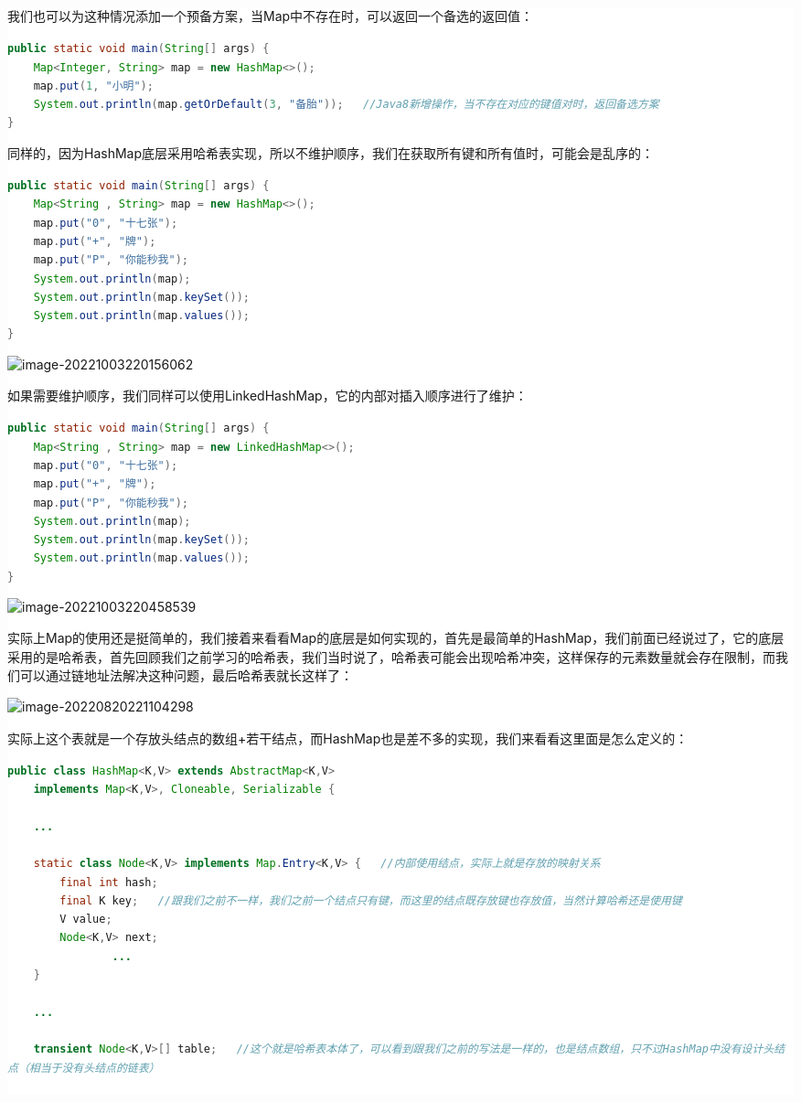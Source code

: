 我们也可以为这种情况添加一个预备方案，当Map中不存在时，可以返回一个备选的返回值：

```java
public static void main(String[] args) {
    Map<Integer, String> map = new HashMap<>();
    map.put(1, "小明");
    System.out.println(map.getOrDefault(3, "备胎"));   //Java8新增操作，当不存在对应的键值对时，返回备选方案
}
```

同样的，因为HashMap底层采用哈希表实现，所以不维护顺序，我们在获取所有键和所有值时，可能会是乱序的：

```java
public static void main(String[] args) {
    Map<String , String> map = new HashMap<>();
    map.put("0", "十七张");
    map.put("+", "牌");
    map.put("P", "你能秒我");
    System.out.println(map);
    System.out.println(map.keySet());
    System.out.println(map.values());
}
```

![image-20221003220156062](https://s2.loli.net/2022/10/03/DNXqwk3UOPnMmlc.png)

如果需要维护顺序，我们同样可以使用LinkedHashMap，它的内部对插入顺序进行了维护：

```java
public static void main(String[] args) {
    Map<String , String> map = new LinkedHashMap<>();
    map.put("0", "十七张");
    map.put("+", "牌");
    map.put("P", "你能秒我");
    System.out.println(map);
    System.out.println(map.keySet());
    System.out.println(map.values());
}
```

![image-20221003220458539](https://s2.loli.net/2022/10/03/QHkWZsFvzASpxqL.png)

实际上Map的使用还是挺简单的，我们接着来看看Map的底层是如何实现的，首先是最简单的HashMap，我们前面已经说过了，它的底层采用的是哈希表，首先回顾我们之前学习的哈希表，我们当时说了，哈希表可能会出现哈希冲突，这样保存的元素数量就会存在限制，而我们可以通过链地址法解决这种问题，最后哈希表就长这样了：

![image-20220820221104298](https://s2.loli.net/2022/09/30/kr4CcVEwI72AiDU.png)

实际上这个表就是一个存放头结点的数组+若干结点，而HashMap也是差不多的实现，我们来看看这里面是怎么定义的：

```java
public class HashMap<K,V> extends AbstractMap<K,V>
    implements Map<K,V>, Cloneable, Serializable {
  
  	...
    
  	static class Node<K,V> implements Map.Entry<K,V> {   //内部使用结点，实际上就是存放的映射关系
        final int hash;
        final K key;   //跟我们之前不一样，我们之前一个结点只有键，而这里的结点既存放键也存放值，当然计算哈希还是使用键
        V value;
        Node<K,V> next;
				...
    }
  	
  	...
  
  	transient Node<K,V>[] table;   //这个就是哈希表本体了，可以看到跟我们之前的写法是一样的，也是结点数组，只不过HashMap中没有设计头结点（相当于没有头结点的链表）
  
```
